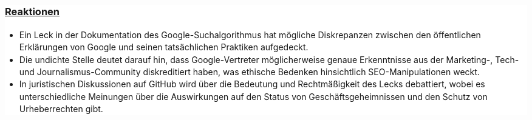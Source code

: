 ### [Reaktionen](https://news.ycombinator.com/item?id=40505310)

- Ein Leck in der Dokumentation des Google-Suchalgorithmus hat mögliche Diskrepanzen zwischen den öffentlichen Erklärungen von Google und seinen tatsächlichen Praktiken aufgedeckt.
- Die undichte Stelle deutet darauf hin, dass Google-Vertreter möglicherweise genaue Erkenntnisse aus der Marketing-, Tech- und Journalismus-Community diskreditiert haben, was ethische Bedenken hinsichtlich SEO-Manipulationen weckt.
- In juristischen Diskussionen auf GitHub wird über die Bedeutung und Rechtmäßigkeit des Lecks debattiert, wobei es unterschiedliche Meinungen über die Auswirkungen auf den Status von Geschäftsgeheimnissen und den Schutz von Urheberrechten gibt.

<head>
  <meta property="og:title" content="AI-Kopfhörer isolieren einzelne Sprecher in Menschenmengen durch Blickerkennung" />
  <meta property="og:type" content="website" />
  <meta property="og:image" content="https://og.cho.sh/api/og/?title=AI-Kopfh%C3%B6rer%20isolieren%20einzelne%20Sprecher%20in%20Menschenmengen%20durch%20Blickerkennung&subheading=Mittwoch%2C%2029.%20Mai%202024%3A%20Hacker%20News%20Zusammenfassung" />
</head>
